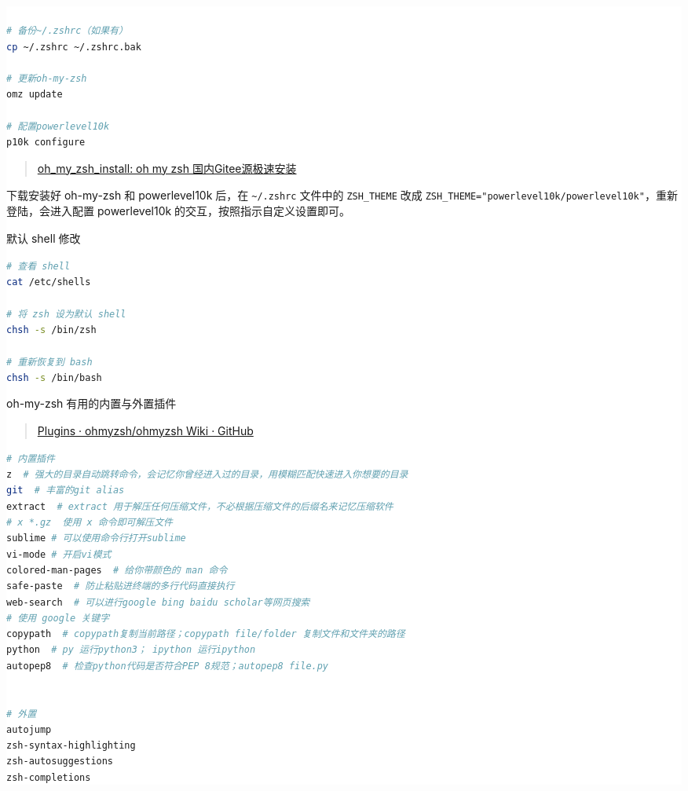 ```bash

# 备份~/.zshrc（如果有）
cp ~/.zshrc ~/.zshrc.bak

# 更新oh-my-zsh
omz update

# 配置powerlevel10k
p10k configure

```

>[oh\_my\_zsh\_install: oh my zsh 国内Gitee源极速安装](https://gitee.com/Devkings/oh_my_zsh_install)


下载安装好 oh-my-zsh 和 powerlevel10k 后，在 `~/.zshrc` 文件中的 `ZSH_THEME` 改成 `ZSH_THEME="powerlevel10k/powerlevel10k"`，重新登陆，会进入配置 powerlevel10k 的交互，按照指示自定义设置即可。


默认 shell 修改
```bash
# 查看 shell
cat /etc/shells

# 将 zsh 设为默认 shell
chsh -s /bin/zsh

# 重新恢复到 bash
chsh -s /bin/bash
```


oh-my-zsh 有用的内置与外置插件
>[Plugins · ohmyzsh/ohmyzsh Wiki · GitHub](https://github.com/ohmyzsh/ohmyzsh/wiki/Plugins)

```bash
# 内置插件
z  # 强大的目录自动跳转命令，会记忆你曾经进入过的目录，用模糊匹配快速进入你想要的目录
git  # 丰富的git alias
extract  # extract 用于解压任何压缩文件，不必根据压缩文件的后缀名来记忆压缩软件
# x *.gz  使用 x 命令即可解压文件
sublime # 可以使用命令行打开sublime
vi-mode # 开启vi模式
colored-man-pages  # 给你带颜色的 man 命令
safe-paste  # 防止粘贴进终端的多行代码直接执行
web-search  # 可以进行google bing baidu scholar等网页搜索
# 使用 google 关键字 
copypath  # copypath复制当前路径；copypath file/folder 复制文件和文件夹的路径
python  # py 运行python3； ipython 运行ipython
autopep8  # 检查python代码是否符合PEP 8规范；autopep8 file.py 


# 外置
autojump
zsh-syntax-highlighting
zsh-autosuggestions
zsh-completions
```
